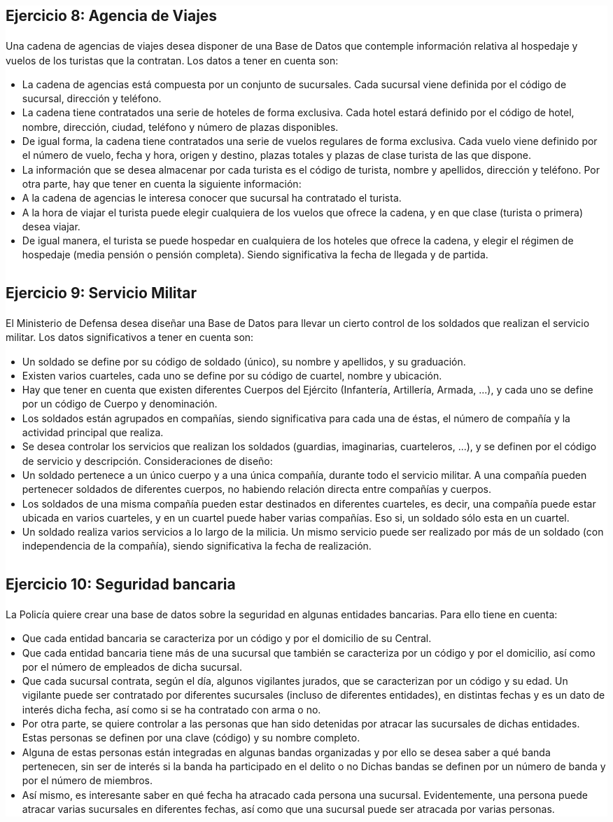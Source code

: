 ## Ejercicio 8: Agencia de Viajes
Una cadena de agencias de viajes desea disponer de una Base de Datos que contemple información relativa al hospedaje y vuelos de los turistas que la contratan. Los datos a tener en cuenta son: 
- La cadena de agencias está compuesta por un conjunto de sucursales. Cada sucursal viene definida por el código de sucursal, dirección y teléfono. 
- La cadena tiene contratados una serie de hoteles de forma exclusiva. Cada hotel estará definido por el código de hotel, nombre, dirección, ciudad, teléfono y número de plazas disponibles. 
- De igual forma, la cadena tiene contratados una serie de vuelos regulares de forma exclusiva. Cada vuelo viene definido por el número de vuelo, fecha y hora, origen y destino, plazas totales y plazas de clase turista de las que dispone. 
- La información que se desea almacenar por cada turista es el código de turista, nombre y apellidos, dirección y teléfono. Por otra parte, hay que tener en cuenta la siguiente información: 
- A la cadena de agencias le interesa conocer que sucursal ha contratado el turista. 
- A la hora de viajar el turista puede elegir cualquiera de los vuelos que ofrece la cadena, y en que clase (turista o primera) desea viajar. 
- De igual manera, el turista se puede hospedar en cualquiera de los hoteles que ofrece la cadena, y elegir el régimen de hospedaje (media pensión o pensión completa). Siendo significativa la fecha de llegada y de partida. 

## Ejercicio 9: Servicio Militar
El Ministerio de Defensa desea diseñar una Base de Datos para llevar un cierto control de los soldados que realizan el servicio militar. Los datos significativos a tener en cuenta son: 
- Un soldado se define por su código de soldado (único), su nombre y apellidos, y su graduación. 
- Existen varios cuarteles, cada uno se define por su código de cuartel, nombre y ubicación. 
- Hay que tener en cuenta que existen diferentes Cuerpos del Ejército (Infantería, Artillería, Armada, ...), y cada uno se define por un código de Cuerpo y denominación. 
- Los soldados están agrupados en compañías, siendo significativa para cada una de éstas, el número de compañía y la actividad principal que realiza. 
- Se desea controlar los servicios que realizan los soldados (guardias, imaginarias, cuarteleros, ...), y se definen por el código de servicio y descripción. 
Consideraciones de diseño: 
 - Un soldado pertenece a un único cuerpo y a una única compañía, durante todo el servicio militar. A una compañía pueden pertenecer soldados de diferentes cuerpos, no habiendo relación directa entre compañías y cuerpos. 
 - Los soldados de una misma compañía pueden estar destinados en diferentes cuarteles, es decir, una compañía puede estar ubicada en varios cuarteles, y en un cuartel puede haber varias compañías. Eso si, un soldado sólo esta en un cuartel. 
 - Un soldado realiza varios servicios a lo largo de la milicia. Un mismo servicio puede ser realizado por más de un soldado (con independencia de la compañía), siendo significativa la fecha de realización. 

## Ejercicio 10: Seguridad bancaria
La Policía quiere crear una base de datos sobre la seguridad en algunas entidades bancarias. Para ello tiene en cuenta: 
- Que cada entidad bancaria se caracteriza por un código y por el domicilio de su Central. 
- Que cada entidad bancaria tiene más de una sucursal que también se caracteriza por un código y por el domicilio, así como por el número de empleados de dicha sucursal. 
- Que cada sucursal contrata, según el día, algunos vigilantes jurados, que se caracterizan por un código y su edad. Un vigilante puede ser contratado por diferentes sucursales (incluso de diferentes entidades), en distintas fechas y es un dato de interés dicha fecha, así como si se ha contratado con arma o no. 
- Por otra parte, se quiere controlar a las personas que han sido detenidas por atracar las sucursales de dichas entidades. Estas personas se definen por una clave (código) y su nombre completo. 
- Alguna de estas personas están integradas en algunas bandas organizadas y por ello se desea saber a qué banda pertenecen, sin ser de interés si la banda ha participado en el delito o no Dichas bandas se definen por un número de banda y por el número de miembros. 
- Así mismo, es interesante saber en qué fecha ha atracado cada persona una sucursal. Evidentemente, una persona puede atracar varias sucursales en diferentes fechas, así como que una sucursal puede ser atracada por varias personas. 